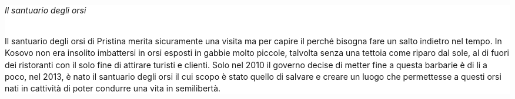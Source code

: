 <div id="my-gallery" style="max-width:100%;margin:auto">
</div>

<script>
     const myWidget = cloudinary.galleryWidget({
    "cloudName": "ilgattodicitturin",
    "mediaAssets": [{
        "publicId": "Articoli/kosovo/prizren-mopschea_dbet6w",
        "mediaType": "image"
    }, {
        "publicId": "Articoli/kosovo/prizre-chiesa-piccola_nd9ybe",
        "mediaType": "image"
    }, {
        "publicId": "Articoli/kosovo/prizren-canali_ctqb6h",
        "mediaType": "image"
    }, {
        "publicId": "Articoli/kosovo/prizren-chiesa_njbuxu",
        "mediaType": "image"
    }, {
        "publicId": "Articoli/kosovo/prizren-chiesa-scoperchiata_vsy2si",
        "mediaType": "image"
    }, {
        "publicId": "Articoli/kosovo/prizren-moschea_ddufaw",
        "mediaType": "image"
    }, {
        "publicId": "Articoli/kosovo/prizren-persona_ixqnpq",
        "mediaType": "image"
    }, {
        "publicId": "Articoli/kosovo/prizren-porta_ctncte",
        "mediaType": "image"
    }, {
        "publicId": "Articoli/kosovo/prizren-sarto_pcrlwl",
        "mediaType": "image"
    }],
    "aspectRatio": "16:9",
    "navigationButtonProps": {
        "shape": "rectangle",
        "color": "#FFFFFF",
        "iconColor": "#000000"
    },
    "container": "#my-gallery"
});

myWidget.render();
</script>

###### Il santuario degli orsi

Il santuario degli orsi di Pristina merita sicuramente una visita ma per capire il perché bisogna fare un salto indietro nel tempo. 
In Kosovo non era insolito imbattersi in orsi esposti in gabbie molto piccole, talvolta senza una tettoia come riparo dal sole, al di fuori dei ristoranti con il solo fine di attirare turisti e clienti. Solo nel 2010 il governo decise di metter fine a questa barbarie è di li a poco, nel 2013, è nato il santuario degli orsi il cui scopo è stato quello di salvare e creare un luogo che permettesse a questi orsi nati in cattività di poter condurre una vita in semilibertà.
